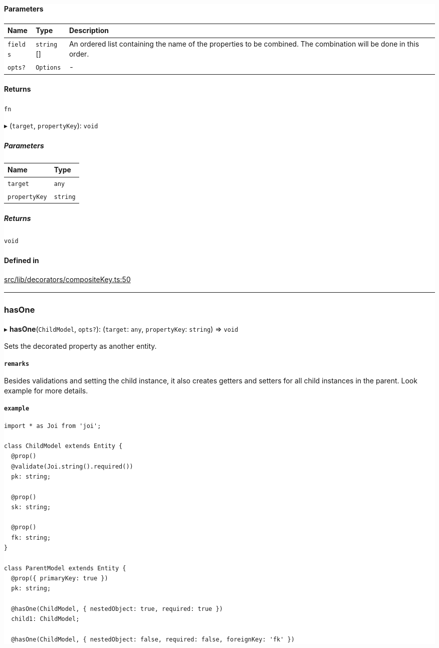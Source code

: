 #### Parameters

| Name | Type | Description |
| :------ | :------ | :------ |
| `fields` | `string`[] | An ordered list containing the name of the properties to be combined. The combination will be done in this order. |
| `opts?` | `Options` | - |

#### Returns

`fn`

▸ (`target`, `propertyKey`): `void`

##### Parameters

| Name | Type |
| :------ | :------ |
| `target` | `any` |
| `propertyKey` | `string` |

##### Returns

`void`

#### Defined in

[src/lib/decorators/compositeKey.ts:50](https://github.com/chocolate-soup-inc/joiful-dynamo/blob/fa1feab8/src/lib/decorators/compositeKey.ts#L50)

___

### hasOne

▸ **hasOne**(`ChildModel`, `opts?`): (`target`: `any`, `propertyKey`: `string`) => `void`

Sets the decorated property as another entity.

**`remarks`**

Besides validations and setting the child instance, it also creates getters and setters for all child instances in the parent. Look example for more details.

**`example`**
```
import * as Joi from 'joi';

class ChildModel extends Entity {
  @prop()
  @validate(Joi.string().required())
  pk: string;

  @prop()
  sk: string;

  @prop()
  fk: string;
}

class ParentModel extends Entity {
  @prop({ primaryKey: true })
  pk: string;

  @hasOne(ChildModel, { nestedObject: true, required: true })
  child1: ChildModel;

  @hasOne(ChildModel, { nestedObject: false, required: false, foreignKey: 'fk' })
```